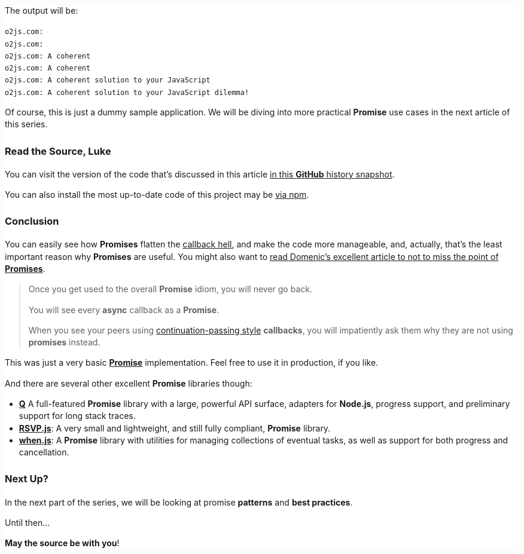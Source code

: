 The output will be:

~~~
o2js.com:
o2js.com:
o2js.com: A coherent
o2js.com: A coherent
o2js.com: A coherent solution to your JavaScript
o2js.com: A coherent solution to your JavaScript dilemma!
~~~

Of course, this is just a dummy sample application. We will be diving into more practical **Promise** use cases in the next article of this series.

[npm-then]: https://www.npmjs.org/package/o2.then

### Read the Source, Luke

You can visit the version of the code that’s discussed in this article [in this **GitHub** history snapshot][git-then].

You can also install the most up-to-date code of this project may be [via npm][npm-then].

[git-then]: https://github.com/v0lkan/o2.js/tree/11614f9280e7543446cdaf28857f8357e7047e44/src/o2/then

### Conclusion

You can easily see how **Promises** flatten the [callback hell][hell], and make the code more manageable, and, actually, that’s   the least important reason why **Promises** are useful. You might also want to [read Domenic’s excellent article to not to miss the point of **Promises**][promise-domenic].

> Once you get used to the overall **Promise** idiom, you will never go back.
> 
> You will see every **async** callback as a **Promise**.
> 
> When you see your peers using [continuation-passing style][cps] **callbacks**, you will impatiently ask them why they are not using **promises** instead.

This was just a very basic **[Promise][spec]** implementation. Feel free to use it in production, if you like.

And there are several other excellent **Promise** libraries though:

* **[Q][promise-q]** A full-featured **Promise** library with a large, powerful API surface, adapters for **Node.js**, progress support, and preliminary support for long stack traces.
* **[RSVP.js][promise-rsvp]**: A very small and lightweight, and still fully compliant, **Promise** library.
* **[when.js][promise-when]**: A **Promise** library with utilities for managing collections of eventual tasks, as well as support for both progress and cancellation.

[promise-when]: https://github.com/cujojs/when
[promise-q]: https://github.com/kriskowal/q
[promise-rsvp]: https://github.com/tildeio/rsvp.js
[promise-domenic]: http://domenic.me/2012/10/14/youre-missing-the-point-of-promises/
[hell]: http://callbackhell.com/
[cps]: http://en.wikipedia.org/wiki/Continuation-passing_style

### Next Up?

In the next part of the series, we will be looking at promise **patterns** and **best practices**.

Until then…

**May the source be with you**!

[monad-theory]: http://en.wikipedia.org/wiki/Monad_(category_theory)
[ecma]: https://people.mozilla.org/~jorendorff/es6-draft.html#sec-promise-objects
[cat]: http://en.wikipedia.org/wiki/Schr%C3%B6dinger's_cat
[anti-pattern]: http://en.wikipedia.org/wiki/Anti-pattern
[monad]: http://en.wikipedia.org/wiki/Monad_(functional_programming)
[gonad]: https://www.youtube.com/watch?v=dkZFtimgAcM
[spec]: http://promises-aplus.github.io/promises-spec/
[par]: http://hackage.haskell.org/package/monad-par-0.3/docs/Control-Monad-Par.html
[monad-laws]: http://www.haskell.org/haskellwiki/Monad_laws
[queue]: http://en.wikipedia.org/wiki/Queue_(abstract_data_type)
[soc]: http://en.wikipedia.org/wiki/Separation_of_concerns
[spec-36]: http://promises-aplus.github.io/promises-spec/#point-36
[di]: http://en.wikipedia.org/wiki/Dependency_injection
[pubsub]: http://en.wikipedia.org/wiki/Publish%E2%80%93subscribe_pattern
[spec-29]: http://promises-aplus.github.io/promises-spec/#point-29
[identity]: http://en.wikipedia.org/wiki/Identity_function
[next-tick]: http://howtonode.org/understanding-process-next-tick
[set-timeout]: https://developer.mozilla.org/en-US/docs/Web/API/Window.setTimeout
[spec-resolution]: http://promises-aplus.github.io/promises-spec/#the_promise_resolution_procedure
[spec-67]: http://promises-aplus.github.io/promises-spec/#point-67
[spec-23]: http://promises-aplus.github.io/promises-spec/#point-23
[spec-7]: http://promises-aplus.github.io/promises-spec/#point-7
[spec-50]: http://promises-aplus.github.io/promises-spec/#point-50
[recursion]: http://en.wikipedia.org/wiki/Recursion
[strategy]: http://en.wikipedia.org/wiki/Strategy_pattern
[spec-39]: http://promises-aplus.github.io/promises-spec/#point-39